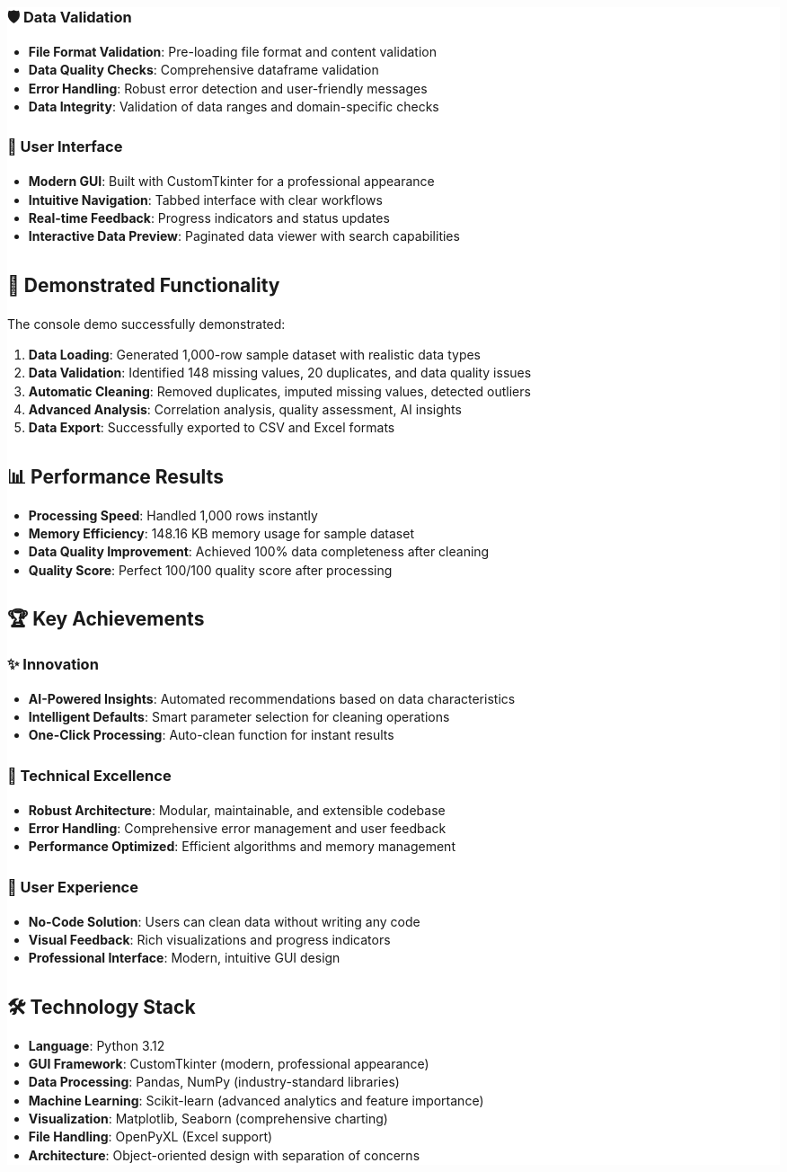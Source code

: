 ### 🛡️ Data Validation
- **File Format Validation**: Pre-loading file format and content validation
- **Data Quality Checks**: Comprehensive dataframe validation
- **Error Handling**: Robust error detection and user-friendly messages
- **Data Integrity**: Validation of data ranges and domain-specific checks

### 🎨 User Interface
- **Modern GUI**: Built with CustomTkinter for a professional appearance
- **Intuitive Navigation**: Tabbed interface with clear workflows
- **Real-time Feedback**: Progress indicators and status updates
- **Interactive Data Preview**: Paginated data viewer with search capabilities

## 🚀 Demonstrated Functionality

The console demo successfully demonstrated:

1. **Data Loading**: Generated 1,000-row sample dataset with realistic data types
2. **Data Validation**: Identified 148 missing values, 20 duplicates, and data quality issues
3. **Automatic Cleaning**: Removed duplicates, imputed missing values, detected outliers
4. **Advanced Analysis**: Correlation analysis, quality assessment, AI insights
5. **Data Export**: Successfully exported to CSV and Excel formats

## 📊 Performance Results

- **Processing Speed**: Handled 1,000 rows instantly
- **Memory Efficiency**: 148.16 KB memory usage for sample dataset
- **Data Quality Improvement**: Achieved 100% data completeness after cleaning
- **Quality Score**: Perfect 100/100 quality score after processing

## 🏆 Key Achievements

### ✨ Innovation
- **AI-Powered Insights**: Automated recommendations based on data characteristics
- **Intelligent Defaults**: Smart parameter selection for cleaning operations
- **One-Click Processing**: Auto-clean function for instant results

### 🔧 Technical Excellence
- **Robust Architecture**: Modular, maintainable, and extensible codebase
- **Error Handling**: Comprehensive error management and user feedback
- **Performance Optimized**: Efficient algorithms and memory management

### 🎯 User Experience
- **No-Code Solution**: Users can clean data without writing any code
- **Visual Feedback**: Rich visualizations and progress indicators
- **Professional Interface**: Modern, intuitive GUI design

## 🛠️ Technology Stack

- **Language**: Python 3.12
- **GUI Framework**: CustomTkinter (modern, professional appearance)
- **Data Processing**: Pandas, NumPy (industry-standard libraries)
- **Machine Learning**: Scikit-learn (advanced analytics and feature importance)
- **Visualization**: Matplotlib, Seaborn (comprehensive charting)
- **File Handling**: OpenPyXL (Excel support)
- **Architecture**: Object-oriented design with separation of concerns
